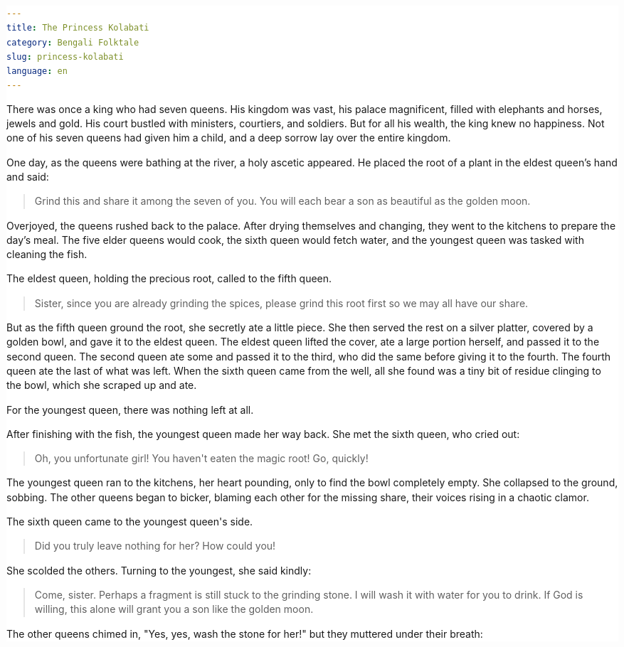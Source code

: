 ```yaml
---
title: The Princess Kolabati
category: Bengali Folktale
slug: princess-kolabati
language: en
---
```


There was once a king who had seven queens. His kingdom was vast, his palace magnificent, filled with elephants and horses, jewels and gold. His court bustled with ministers, courtiers, and soldiers. But for all his wealth, the king knew no happiness. Not one of his seven queens had given him a child, and a deep sorrow lay over the entire kingdom.

One day, as the queens were bathing at the river, a holy ascetic appeared. He placed the root of a plant in the eldest queen’s hand and said:

> Grind this and share it among the seven of you. You will each bear a son as beautiful as the golden moon.

Overjoyed, the queens rushed back to the palace. After drying themselves and changing, they went to the kitchens to prepare the day’s meal. The five elder queens would cook, the sixth queen would fetch water, and the youngest queen was tasked with cleaning the fish.

The eldest queen, holding the precious root, called to the fifth queen.

> Sister, since you are already grinding the spices, please grind this root first so we may all have our share.

But as the fifth queen ground the root, she secretly ate a little piece. She then served the rest on a silver platter, covered by a golden bowl, and gave it to the eldest queen. The eldest queen lifted the cover, ate a large portion herself, and passed it to the second queen. The second queen ate some and passed it to the third, who did the same before giving it to the fourth. The fourth queen ate the last of what was left. When the sixth queen came from the well, all she found was a tiny bit of residue clinging to the bowl, which she scraped up and ate.

For the youngest queen, there was nothing left at all.

After finishing with the fish, the youngest queen made her way back. She met the sixth queen, who cried out:

> Oh, you unfortunate girl! You haven't eaten the magic root! Go, quickly!

The youngest queen ran to the kitchens, her heart pounding, only to find the bowl completely empty. She collapsed to the ground, sobbing. The other queens began to bicker, blaming each other for the missing share, their voices rising in a chaotic clamor.

The sixth queen came to the youngest queen's side.

> Did you truly leave nothing for her? How could you!

She scolded the others. Turning to the youngest, she said kindly:

> Come, sister. Perhaps a fragment is still stuck to the grinding stone. I will wash it with water for you to drink. If God is willing, this alone will grant you a son like the golden moon.

The other queens chimed in, "Yes, yes, wash the stone for her!" but they muttered under their breath:
